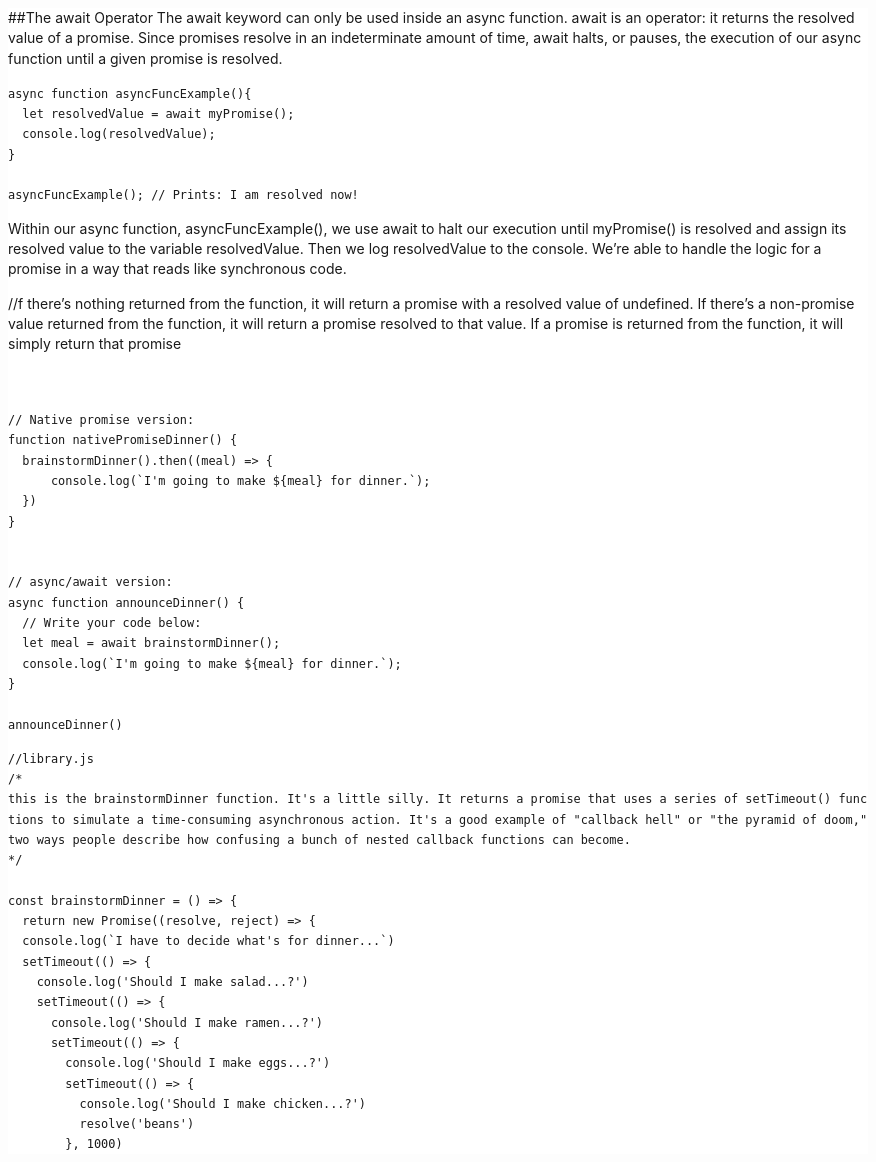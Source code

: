 ##The await Operator
The await keyword can only be used inside an async function. await is an operator: it returns the resolved value of a promise. Since promises resolve in an indeterminate amount of time, await halts, or pauses, the execution of our async function until a given promise is resolved.
```
async function asyncFuncExample(){
  let resolvedValue = await myPromise();
  console.log(resolvedValue);
}
 
asyncFuncExample(); // Prints: I am resolved now!
```
Within our async function, asyncFuncExample(), we use await to halt our execution until myPromise() is resolved and assign its resolved value to the variable resolvedValue. Then we log resolvedValue to the console. We’re able to handle the logic for a promise in a way that reads like synchronous code.

//f there’s nothing returned from the function, it will return a promise with a resolved value of undefined.
If there’s a non-promise value returned from the function, it will return a promise resolved to that value.
If a promise is returned from the function, it will simply return that promise

```const brainstormDinner = require('./library.js')
 
 
// Native promise version:
function nativePromiseDinner() {
  brainstormDinner().then((meal) => {
	  console.log(`I'm going to make ${meal} for dinner.`);
  })
}
 
 
// async/await version:
async function announceDinner() {
  // Write your code below:
  let meal = await brainstormDinner();
  console.log(`I'm going to make ${meal} for dinner.`);
}
 
announceDinner()
```
```
//library.js
/*
this is the brainstormDinner function. It's a little silly. It returns a promise that uses a series of setTimeout() functions to simulate a time-consuming asynchronous action. It's a good example of "callback hell" or "the pyramid of doom," two ways people describe how confusing a bunch of nested callback functions can become.
*/

const brainstormDinner = () => {
  return new Promise((resolve, reject) => {
  console.log(`I have to decide what's for dinner...`)
  setTimeout(() => {
    console.log('Should I make salad...?')
    setTimeout(() => {
      console.log('Should I make ramen...?')
      setTimeout(() => {
        console.log('Should I make eggs...?')
        setTimeout(() => {
          console.log('Should I make chicken...?')
          resolve('beans')
        }, 1000)
```